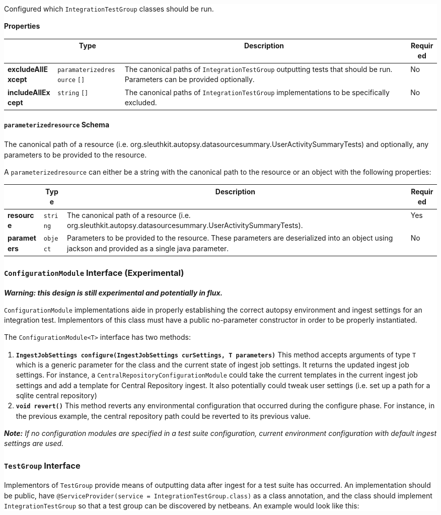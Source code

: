 Configured which `IntegrationTestGroup` classes should be run.

**Properties**

|   |Type|Description|Required|
|---|----|-----------|--------|
|**excludeAllExcept**|`paramaterizedresource` `[]`|The canonical paths of `IntegrationTestGroup` outputting tests that should be run.  Parameters can be provided optionally.|No|
|**includeAllExcept**|`string` `[]`|The canonical paths of `IntegrationTestGroup` implementations to be specifically excluded.|No|


#### `parameterizedresource` Schema

The canonical path of a resource (i.e. org.sleuthkit.autopsy.datasourcesummary.UserActivitySummaryTests) and optionally, any parameters to be provided to the resource.

A `parameterizedresource` can either be a string with the canonical path to the resource or an object with the following properties:

|   |Type|Description|Required|
|---|----|-----------|--------|
|**resource**|`string`|The canonical path of a resource (i.e. org.sleuthkit.autopsy.datasourcesummary.UserActivitySummaryTests).| Yes|
|**parameters**|`object`|Parameters to be provided to the resource.  These parameters are deserialized into an object using jackson and provided as a single java parameter.|No|  


### `ConfigurationModule` Interface (Experimental)
***Warning: this design is still experimental and potentially in flux.***  

`ConfigurationModule` implementations aide in properly establishing the correct autopsy environment and ingest settings for an integration test.  Implementors of this class must have a public no-parameter constructor in order to be properly instantiated.

The `ConfigurationModule<T>` interface has two methods:
1.  **`IngestJobSettings configure(IngestJobSettings curSettings, T parameters)`**
   This method accepts arguments of type `T` which is a generic parameter for the class and the current state of ingest job settings.  It returns the updated ingest job settings.  For instance, a `CentralRepositoryConfigurationModule` could take the current templates in the current ingest job settings and add a template for Central Repository ingest.  It also potentially could tweak user settings (i.e. set up a path for a sqlite central repository)
2.  **`void revert()`**
   This method reverts any environmental configuration that occurred during the configure phase.  For instance, in the previous example, the central repository path could be reverted to its previous value.

***Note:*** *If no configuration modules are specified in a test suite configuration, current environment configuration with default ingest settings are used.*

### `TestGroup` Interface

Implementors of `TestGroup` provide means of outputting data after ingest for a test suite has occurred.  An implementation should be public, have `@ServiceProvider(service = IntegrationTestGroup.class)` as a class annotation, and the class should implement `IntegrationTestGroup` so that a test group can be discovered by netbeans.  An example would look like this:
